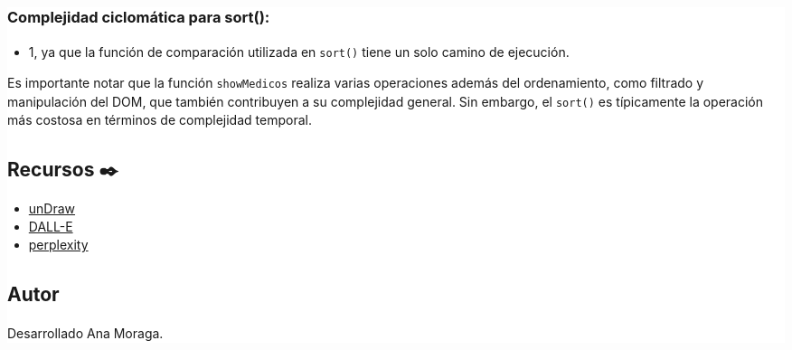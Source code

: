 ### Complejidad ciclomática para sort():
- 1, ya que la función de comparación utilizada en `sort()` tiene un solo camino de ejecución.

Es importante notar que la función `showMedicos` realiza varias operaciones además del ordenamiento, como filtrado y manipulación del DOM, que también contribuyen a su complejidad general. Sin embargo, el `sort()` es típicamente la operación más costosa en términos de complejidad temporal.


## Recursos ✒️

* [unDraw](https://undraw.co)
* [DALL-E](https://openai.com/index/dall-e-3/)
* [perplexity](https://www.perplexity.ai)


  
## Autor
Desarrollado Ana Moraga.